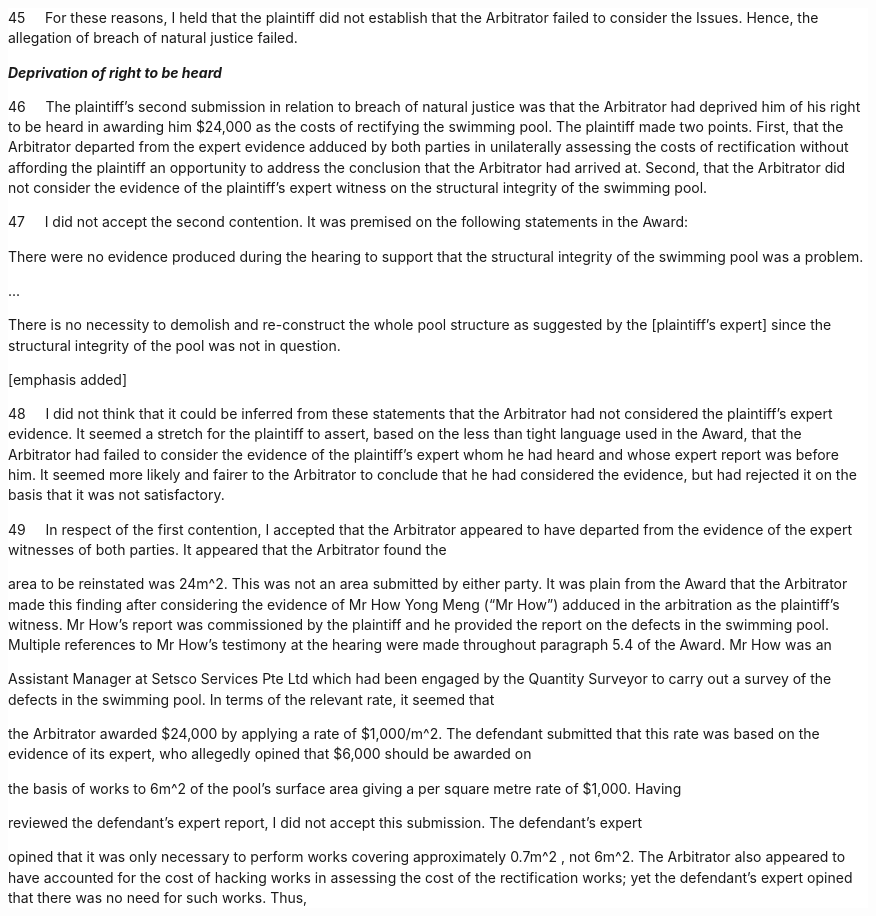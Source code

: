 45     For these reasons, I held that the plaintiff did not establish that the Arbitrator failed to consider the Issues. Hence, the allegation of breach of natural justice failed. 

**_Deprivation of right to be heard_** 

46     The plaintiff’s second submission in relation to breach of natural justice was that the Arbitrator had deprived him of his right to be heard in awarding him $24,000 as the costs of rectifying the swimming pool. The plaintiff made two points. First, that the Arbitrator departed from the expert evidence adduced by both parties in unilaterally assessing the costs of rectification without affording the plaintiff an opportunity to address the conclusion that the Arbitrator had arrived at. Second, that the Arbitrator did not consider the evidence of the plaintiff’s expert witness on the structural integrity of the swimming pool. 

47     I did not accept the second contention. It was premised on the following statements in the Award: 

 There were no evidence produced during the hearing to support that the structural integrity of the swimming pool was a problem. 

 ... 

 There is no necessity to demolish and re-construct the whole pool structure as suggested by the [plaintiff’s expert] since the structural integrity of the pool was not in question. 

 [emphasis added] 

48     I did not think that it could be inferred from these statements that the Arbitrator had not considered the plaintiff’s expert evidence. It seemed a stretch for the plaintiff to assert, based on the less than tight language used in the Award, that the Arbitrator had failed to consider the evidence of the plaintiff’s expert whom he had heard and whose expert report was before him. It seemed more likely and fairer to the Arbitrator to conclude that he had considered the evidence, but had rejected it on the basis that it was not satisfactory. 

49     In respect of the first contention, I accepted that the Arbitrator appeared to have departed from the evidence of the expert witnesses of both parties. It appeared that the Arbitrator found the 

area to be reinstated was 24m^2. This was not an area submitted by either party. It was plain from the Award that the Arbitrator made this finding after considering the evidence of Mr How Yong Meng (“Mr How”) adduced in the arbitration as the plaintiff’s witness. Mr How’s report was commissioned by the plaintiff and he provided the report on the defects in the swimming pool. Multiple references to Mr How’s testimony at the hearing were made throughout paragraph 5.4 of the Award. Mr How was an 


Assistant Manager at Setsco Services Pte Ltd which had been engaged by the Quantity Surveyor to carry out a survey of the defects in the swimming pool. In terms of the relevant rate, it seemed that 

the Arbitrator awarded $24,000 by applying a rate of $1,000/m^2. The defendant submitted that this rate was based on the evidence of its expert, who allegedly opined that $6,000 should be awarded on 

the basis of works to 6m^2 of the pool’s surface area giving a per square metre rate of $1,000. Having 

reviewed the defendant’s expert report, I did not accept this submission. The defendant’s expert 

opined that it was only necessary to perform works covering approximately 0.7m^2 , not 6m^2. The Arbitrator also appeared to have accounted for the cost of hacking works in assessing the cost of the rectification works; yet the defendant’s expert opined that there was no need for such works. Thus, 
